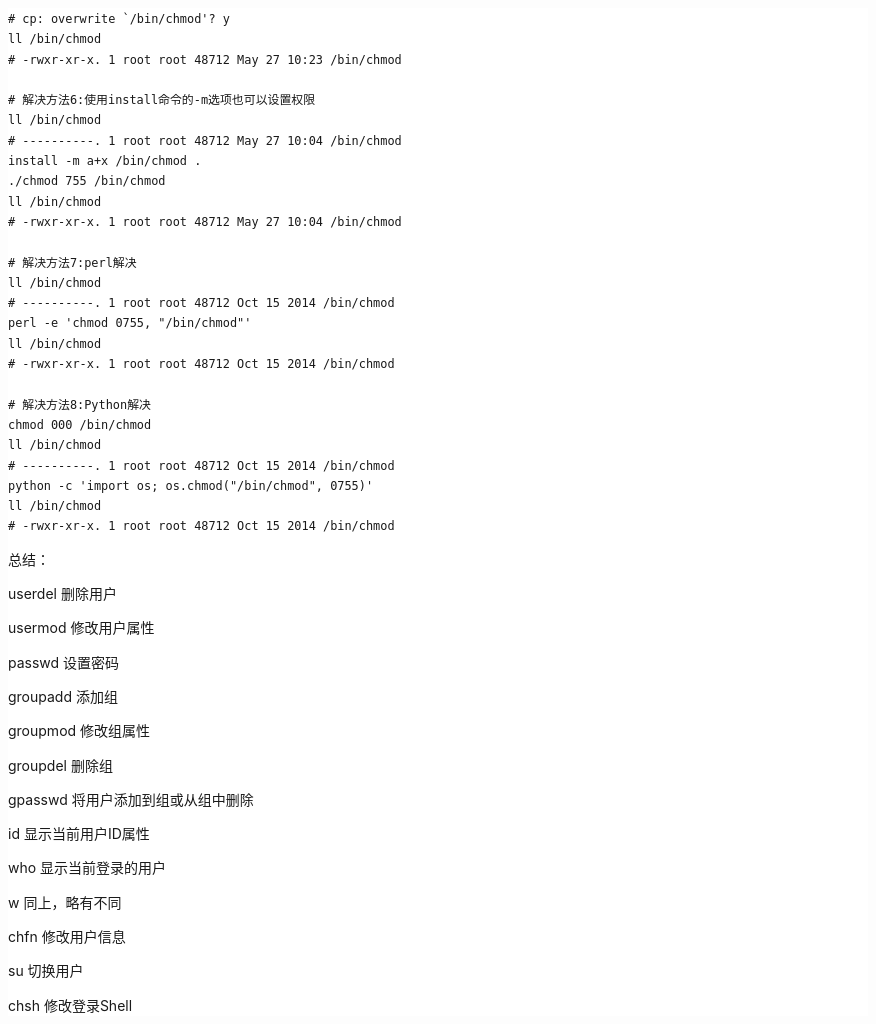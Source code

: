 ```
# cp: overwrite `/bin/chmod'? y
ll /bin/chmod
# -rwxr-xr-x. 1 root root 48712 May 27 10:23 /bin/chmod

# 解决方法6:使用install命令的-m选项也可以设置权限
ll /bin/chmod
# ----------. 1 root root 48712 May 27 10:04 /bin/chmod
install -m a+x /bin/chmod .
./chmod 755 /bin/chmod
ll /bin/chmod
# -rwxr-xr-x. 1 root root 48712 May 27 10:04 /bin/chmod

# 解决方法7:perl解决
ll /bin/chmod
# ----------. 1 root root 48712 Oct 15 2014 /bin/chmod
perl -e 'chmod 0755, "/bin/chmod"'
ll /bin/chmod
# -rwxr-xr-x. 1 root root 48712 Oct 15 2014 /bin/chmod

# 解决方法8:Python解决
chmod 000 /bin/chmod
ll /bin/chmod
# ----------. 1 root root 48712 Oct 15 2014 /bin/chmod
python -c 'import os; os.chmod("/bin/chmod", 0755)'
ll /bin/chmod
# -rwxr-xr-x. 1 root root 48712 Oct 15 2014 /bin/chmod

```



总结：

userdel    删除用户

usermod    修改用户属性

passwd     设置密码

groupadd    添加组

groupmod    修改组属性

groupdel    删除组

gpasswd    将用户添加到组或从组中删除

id       显示当前用户ID属性

who      显示当前登录的用户

w       同上，略有不同

chfn      修改用户信息

su       切换用户

chsh      修改登录Shell
